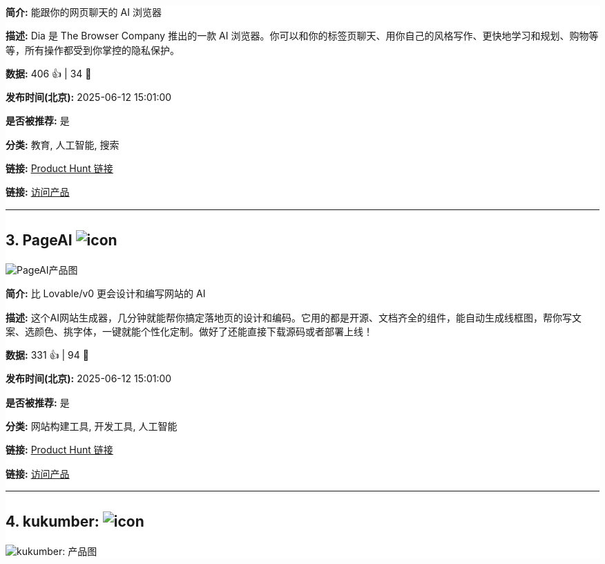 **简介:** 能跟你的网页聊天的 AI 浏览器

**描述:** Dia 是 The Browser Company 推出的一款 AI 浏览器。你可以和你的标签页聊天、用你自己的风格写作、更快地学习和规划、购物等等，所有操作都受到你掌控的隐私保护。

**数据:** 406 👍 | 34 💬

**发布时间(北京):** 2025-06-12 15:01:00

**是否被推荐:** 是

**分类:** 教育, 人工智能, 搜索

**链接:** [Product Hunt 链接](https://www.producthunt.com/posts/dia-browser?utm_campaign=producthunt-api&utm_medium=api-v2&utm_source=Application%3A+producthunt-hots+%28ID%3A+183917%29)

**链接:** [访问产品](https://www.producthunt.com/r/WTXXMNEFI6ONBU?utm_campaign=producthunt-api&utm_medium=api-v2&utm_source=Application%3A+producthunt-hots+%28ID%3A+183917%29)

</div>

---

<div class="product-card">

## 3. PageAI ![icon](https://ph-files.imgix.net/8a5b1242-5871-4be1-b7a6-700529b69de0.png?auto=format&w=30)

![PageAI产品图](https://ph-files.imgix.net/9533112c-a034-4086-a6dc-0a71c1d31db1.png?auto=format&w=700)

**简介:** 比 Lovable/v0 更会设计和编写网站的 AI

**描述:** 这个AI网站生成器，几分钟就能帮你搞定落地页的设计和编码。它用的都是开源、文档齐全的组件，能自动生成线框图，帮你写文案、选颜色、挑字体，一键就能个性化定制。做好了还能直接下载源码或者部署上线！

**数据:** 331 👍 | 94 💬

**发布时间(北京):** 2025-06-12 15:01:00

**是否被推荐:** 是

**分类:** 网站构建工具, 开发工具, 人工智能

**链接:** [Product Hunt 链接](https://www.producthunt.com/posts/pageai?utm_campaign=producthunt-api&utm_medium=api-v2&utm_source=Application%3A+producthunt-hots+%28ID%3A+183917%29)

**链接:** [访问产品](https://www.producthunt.com/r/AYCWHOCUKMWMVD?utm_campaign=producthunt-api&utm_medium=api-v2&utm_source=Application%3A+producthunt-hots+%28ID%3A+183917%29)

</div>

---

<div class="product-card">

## 4. kukumber:  ![icon](https://ph-files.imgix.net/31273981-a47e-4635-a970-3fe48657d64a.gif?auto=format&w=30)

![kukumber: 产品图](https://ph-files.imgix.net/d1446478-8614-4065-8cc1-f95c412df1b4.png?auto=format&w=700)
